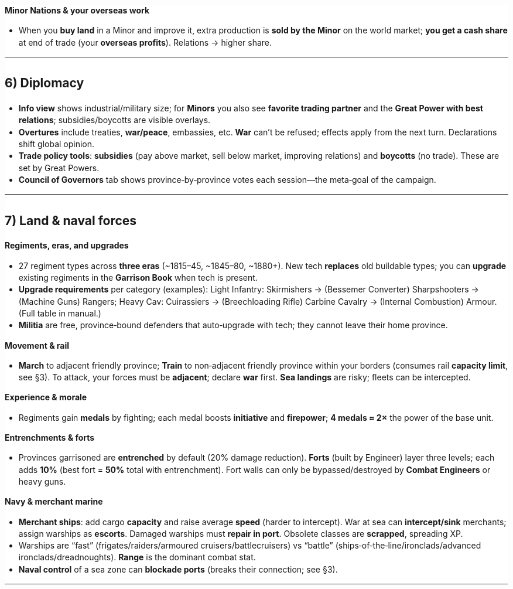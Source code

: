 **Minor Nations & your overseas work**

* When you **buy land** in a Minor and improve it, extra production is **sold by the Minor** on the world market; **you get a cash share** at end of trade (your **overseas profits**). Relations → higher share.

---

## 6) Diplomacy

* **Info view** shows industrial/military size; for **Minors** you also see **favorite trading partner** and the **Great Power with best relations**; subsidies/boycotts are visible overlays.
* **Overtures** include treaties, **war/peace**, embassies, etc. **War** can’t be refused; effects apply from the next turn. Declarations shift global opinion.
* **Trade policy tools**: **subsidies** (pay above market, sell below market, improving relations) and **boycotts** (no trade). These are set by Great Powers.
* **Council of Governors** tab shows province‑by‑province votes each session—the meta‑goal of the campaign.

---

## 7) Land & naval forces

**Regiments, eras, and upgrades**

* 27 regiment types across **three eras** (~1815–45, ~1845–80, ~1880+). New tech **replaces** old buildable types; you can **upgrade** existing regiments in the **Garrison Book** when tech is present.
* **Upgrade requirements** per category (examples):
  Light Infantry: Skirmishers → (Bessemer Converter) Sharpshooters → (Machine Guns) Rangers;
  Heavy Cav: Cuirassiers → (Breechloading Rifle) Carbine Cavalry → (Internal Combustion) Armour. (Full table in manual.)
* **Militia** are free, province‑bound defenders that auto‑upgrade with tech; they cannot leave their home province.

**Movement & rail**

* **March** to adjacent friendly province; **Train** to non‑adjacent friendly province within your borders (consumes rail **capacity limit**, see §3). To attack, your forces must be **adjacent**; declare **war** first. **Sea landings** are risky; fleets can be intercepted.

**Experience & morale**

* Regiments gain **medals** by fighting; each medal boosts **initiative** and **firepower**; **4 medals ≈ 2×** the power of the base unit.

**Entrenchments & forts**

* Provinces garrisoned are **entrenched** by default (20% damage reduction). **Forts** (built by Engineer) layer three levels; each adds **10%** (best fort = **50%** total with entrenchment). Fort walls can only be bypassed/destroyed by **Combat Engineers** or heavy guns.

**Navy & merchant marine**

* **Merchant ships**: add cargo **capacity** and raise average **speed** (harder to intercept). War at sea can **intercept/sink** merchants; assign warships as **escorts**. Damaged warships must **repair in port**. Obsolete classes are **scrapped**, spreading XP.
* Warships are “fast” (frigates/raiders/armoured cruisers/battlecruisers) vs “battle” (ships‑of‑the‑line/ironclads/advanced ironclads/dreadnoughts). **Range** is the dominant combat stat.
* **Naval control** of a sea zone can **blockade ports** (breaks their connection; see §3).

---